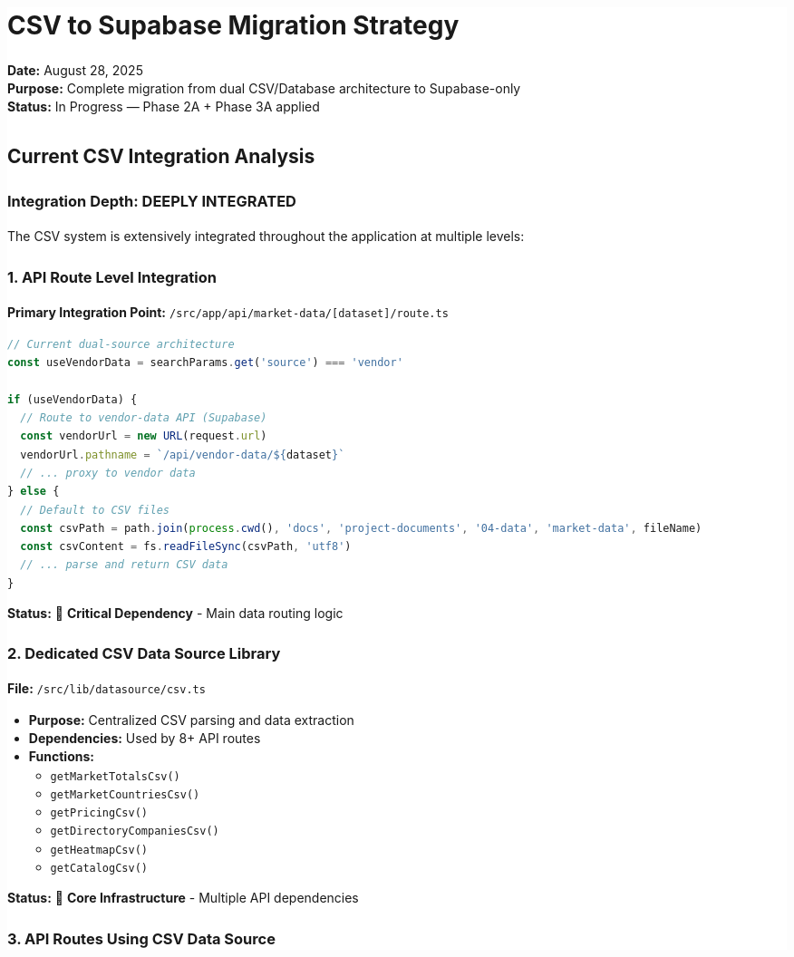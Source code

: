 # CSV to Supabase Migration Strategy

**Date:** August 28, 2025  
**Purpose:** Complete migration from dual CSV/Database architecture to Supabase-only  
**Status:** In Progress — Phase 2A + Phase 3A applied

## Current CSV Integration Analysis

### Integration Depth: DEEPLY INTEGRATED

The CSV system is extensively integrated throughout the application at multiple levels:

### 1. API Route Level Integration

**Primary Integration Point:** `/src/app/api/market-data/[dataset]/route.ts`
```typescript
// Current dual-source architecture
const useVendorData = searchParams.get('source') === 'vendor'

if (useVendorData) {
  // Route to vendor-data API (Supabase)
  const vendorUrl = new URL(request.url)
  vendorUrl.pathname = `/api/vendor-data/${dataset}`
  // ... proxy to vendor data
} else {
  // Default to CSV files
  const csvPath = path.join(process.cwd(), 'docs', 'project-documents', '04-data', 'market-data', fileName)
  const csvContent = fs.readFileSync(csvPath, 'utf8')
  // ... parse and return CSV data
}
```

**Status:** 🔴 **Critical Dependency** - Main data routing logic

### 2. Dedicated CSV Data Source Library

**File:** `/src/lib/datasource/csv.ts`
- **Purpose:** Centralized CSV parsing and data extraction
- **Dependencies:** Used by 8+ API routes
- **Functions:**
  - `getMarketTotalsCsv()`
  - `getMarketCountriesCsv()`
  - `getPricingCsv()`
  - `getDirectoryCompaniesCsv()`
  - `getHeatmapCsv()`
  - `getCatalogCsv()`

**Status:** 🔴 **Core Infrastructure** - Multiple API dependencies

### 3. API Routes Using CSV Data Source
